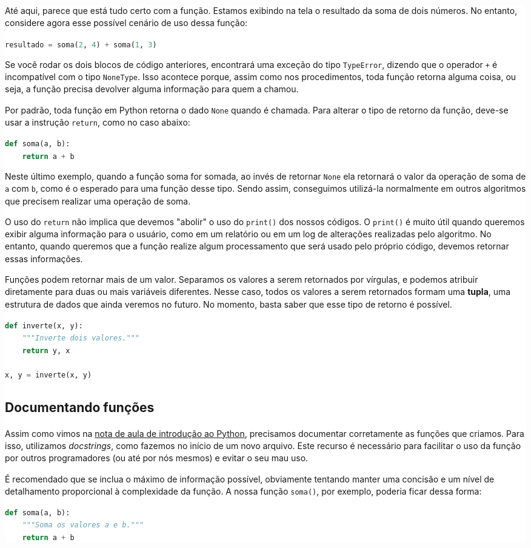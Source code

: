 Até aqui, parece que está tudo certo com a função. Estamos exibindo na tela o resultado da soma de dois números. No entanto, considere agora esse possível cenário de uso dessa função:

``` python
resultado = soma(2, 4) + soma(1, 3)
```

Se você rodar os dois blocos de código anteriores, encontrará uma exceção do tipo `TypeError`, dizendo que o operador `+` é incompatível com o tipo `NoneType`. Isso acontece porque, assim como nos procedimentos, toda função retorna alguma coisa, ou seja, a função precisa devolver alguma informação para quem a chamou.

Por padrão, toda função em Python retorna o dado `None` quando é chamada. Para alterar o tipo de retorno da função, deve-se usar a instrução `return`, como no caso abaixo:

``` python
def soma(a, b):
    return a + b
```

Neste último exemplo, quando a função soma for somada, ao invés de retornar `None` ela retornará o valor da operação de soma de `a` com `b`, como é o esperado para uma função desse tipo. Sendo assim, conseguimos utilizá-la normalmente em outros algoritmos que precisem realizar uma operação de soma.

O uso do `return` não implica que devemos "abolir" o uso do `print()` dos nossos códigos. O `print()` é muito útil quando queremos exibir alguma informação para o usuário, como em um relatório ou em um log de alterações realizadas pelo algoritmo. No entanto, quando queremos que a função realize algum processamento que será usado pelo próprio código, devemos retornar essas informações.

Funções podem retornar mais de um valor. Separamos os valores a serem retornados por vírgulas, e podemos atribuir diretamente para duas ou mais variáveis diferentes. Nesse caso, todos os valores a serem retornados formam uma **tupla**, uma estrutura de dados que ainda veremos no futuro. No momento, basta saber que esse tipo de retorno é possível.

``` python
def inverte(x, y):
    """Inverte dois valores."""
    return y, x

x, y = inverte(x, y)
```

## Documentando funções

Assim como vimos na [nota de aula de introdução ao Python](003-intro-python.md), precisamos documentar corretamente as funções que criamos. Para isso, utilizamos _docstrings_, como fazemos no início de um novo arquivo. Este recurso é necessário para facilitar o uso da função por outros programadores (ou até por nós mesmos) e evitar o seu mau uso.

É recomendado que se inclua o máximo de informação possível, obviamente tentando manter uma concisão e um nível de detalhamento proporcional à complexidade da função. A nossa função `soma()`, por exemplo, poderia ficar dessa forma:

``` python
def soma(a, b):
    """Soma os valores a e b."""
    return a + b
```
